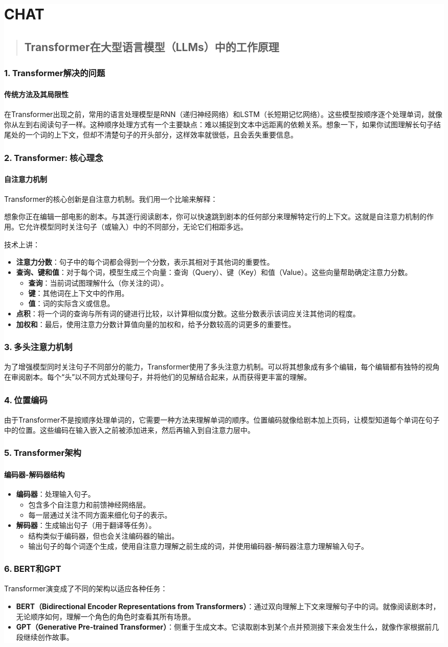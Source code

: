 # CHAT

> ## Transformer在大型语言模型（LLMs）中的工作原理

### 1. Transformer解决的问题

#### 传统方法及其局限性
在Transformer出现之前，常用的语言处理模型是RNN（递归神经网络）和LSTM（长短期记忆网络）。这些模型按顺序逐个处理单词，就像你从左到右阅读句子一样。这种顺序处理方式有一个主要缺点：难以捕捉到文本中远距离的依赖关系。想象一下，如果你试图理解长句子结尾处的一个词的上下文，但却不清楚句子的开头部分，这样效率就很低，且会丢失重要信息。

### 2. Transformer: 核心理念

#### 自注意力机制
Transformer的核心创新是自注意力机制。我们用一个比喻来解释：

想象你正在编辑一部电影的剧本。与其逐行阅读剧本，你可以快速跳到剧本的任何部分来理解特定行的上下文。这就是自注意力机制的作用。它允许模型同时关注句子（或输入）中的不同部分，无论它们相距多远。

技术上讲：
- **注意力分数**：句子中的每个词都会得到一个分数，表示其相对于其他词的重要性。
- **查询、键和值**：对于每个词，模型生成三个向量：查询（Query）、键（Key）和值（Value）。这些向量帮助确定注意力分数。
  - **查询**：当前词试图理解什么（你关注的词）。
  - **键**：其他词在上下文中的作用。
  - **值**：词的实际含义或信息。
- **点积**：将一个词的查询与所有词的键进行比较，以计算相似度分数。这些分数表示该词应关注其他词的程度。
- **加权和**：最后，使用注意力分数计算值向量的加权和，给予分数较高的词更多的重要性。

### 3. 多头注意力机制

为了增强模型同时关注句子不同部分的能力，Transformer使用了多头注意力机制。可以将其想象成有多个编辑，每个编辑都有独特的视角在审阅剧本。每个“头”以不同方式处理句子，并将他们的见解结合起来，从而获得更丰富的理解。

### 4. 位置编码

由于Transformer不是按顺序处理单词的，它需要一种方法来理解单词的顺序。位置编码就像给剧本加上页码，让模型知道每个单词在句子中的位置。这些编码在输入嵌入之前被添加进来，然后再输入到自注意力层中。

### 5. Transformer架构

#### 编码器-解码器结构
- **编码器**：处理输入句子。
  - 包含多个自注意力和前馈神经网络层。
  - 每一层通过关注不同方面来细化句子的表示。
- **解码器**：生成输出句子（用于翻译等任务）。
  - 结构类似于编码器，但也会关注编码器的输出。
  - 输出句子的每个词逐个生成，使用自注意力理解之前生成的词，并使用编码器-解码器注意力理解输入句子。

### 6. BERT和GPT 

Transformer演变成了不同的架构以适应各种任务：
- **BERT（Bidirectional Encoder Representations from Transformers）**：通过双向理解上下文来理解句子中的词。就像阅读剧本时，无论顺序如何，理解一个角色的角色时查看其所有场景。
- **GPT（Generative Pre-trained Transformer）**：侧重于生成文本。它读取剧本到某个点并预测接下来会发生什么，就像作家根据前几段继续创作故事。
